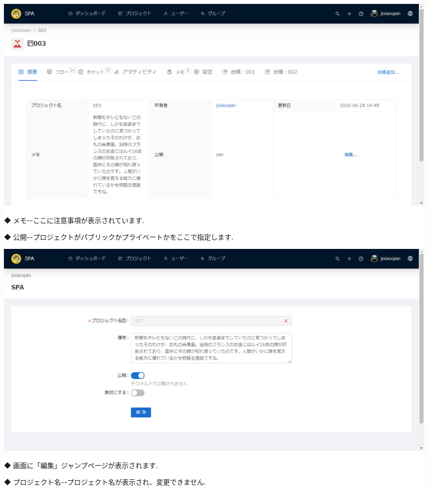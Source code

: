 ![5-5.1.2.1(3)](./images/5-5.1.2.1(3).png)

◆   メモ--ここに注意事項が表示されています.

◆   公開--プロジェクトがパブリックかプライベートかをここで指定します.

![5-5.1.2.1(4)](./images/5-5.1.2.1(4).png)

◆   画面に「編集」ジャンプページが表示されます.

◆   プロジェクト名--プロジェクト名が表示され、変更できません.
